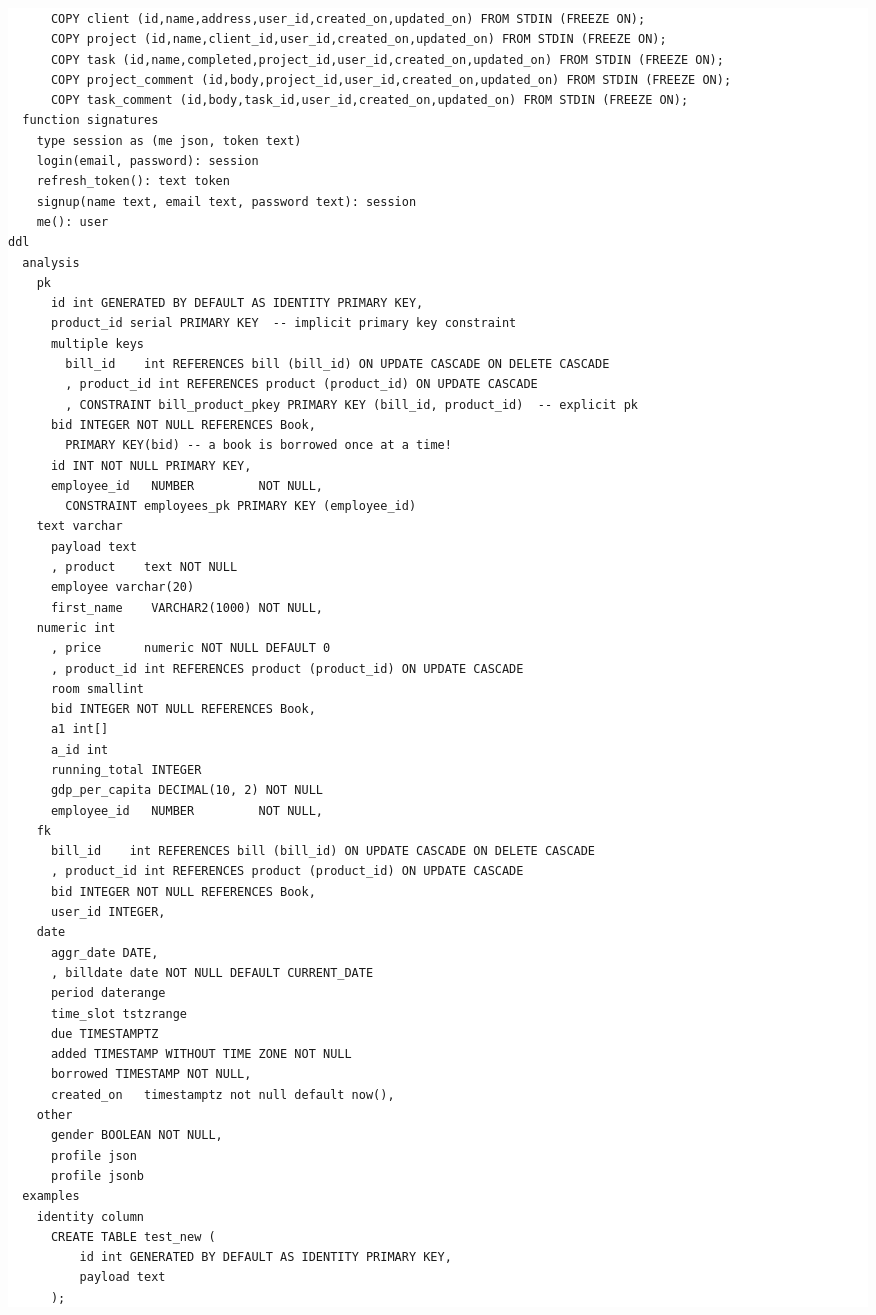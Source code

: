           COPY client (id,name,address,user_id,created_on,updated_on) FROM STDIN (FREEZE ON);
          COPY project (id,name,client_id,user_id,created_on,updated_on) FROM STDIN (FREEZE ON);
          COPY task (id,name,completed,project_id,user_id,created_on,updated_on) FROM STDIN (FREEZE ON);
          COPY project_comment (id,body,project_id,user_id,created_on,updated_on) FROM STDIN (FREEZE ON);
          COPY task_comment (id,body,task_id,user_id,created_on,updated_on) FROM STDIN (FREEZE ON);
      function signatures
        type session as (me json, token text)
        login(email, password): session
        refresh_token(): text token
        signup(name text, email text, password text): session
        me(): user
    ddl
      analysis
        pk
          id int GENERATED BY DEFAULT AS IDENTITY PRIMARY KEY,
          product_id serial PRIMARY KEY  -- implicit primary key constraint
          multiple keys
            bill_id    int REFERENCES bill (bill_id) ON UPDATE CASCADE ON DELETE CASCADE
            , product_id int REFERENCES product (product_id) ON UPDATE CASCADE
            , CONSTRAINT bill_product_pkey PRIMARY KEY (bill_id, product_id)  -- explicit pk
          bid INTEGER NOT NULL REFERENCES Book, 
            PRIMARY KEY(bid) -- a book is borrowed once at a time!
          id INT NOT NULL PRIMARY KEY,
          employee_id   NUMBER         NOT NULL,
            CONSTRAINT employees_pk PRIMARY KEY (employee_id)
        text varchar
          payload text
          , product    text NOT NULL
          employee varchar(20)
          first_name    VARCHAR2(1000) NOT NULL,
        numeric int
          , price      numeric NOT NULL DEFAULT 0
          , product_id int REFERENCES product (product_id) ON UPDATE CASCADE
          room smallint
          bid INTEGER NOT NULL REFERENCES Book, 
          a1 int[]
          a_id int
          running_total INTEGER
          gdp_per_capita DECIMAL(10, 2) NOT NULL
          employee_id   NUMBER         NOT NULL,
        fk
          bill_id    int REFERENCES bill (bill_id) ON UPDATE CASCADE ON DELETE CASCADE
          , product_id int REFERENCES product (product_id) ON UPDATE CASCADE
          bid INTEGER NOT NULL REFERENCES Book, 
          user_id INTEGER,
        date
          aggr_date DATE,
          , billdate date NOT NULL DEFAULT CURRENT_DATE
          period daterange
          time_slot tstzrange
          due TIMESTAMPTZ
          added TIMESTAMP WITHOUT TIME ZONE NOT NULL
          borrowed TIMESTAMP NOT NULL, 
          created_on   timestamptz not null default now(),
        other
          gender BOOLEAN NOT NULL, 
          profile json
          profile jsonb
      examples
        identity column
          CREATE TABLE test_new (
              id int GENERATED BY DEFAULT AS IDENTITY PRIMARY KEY,
              payload text
          );